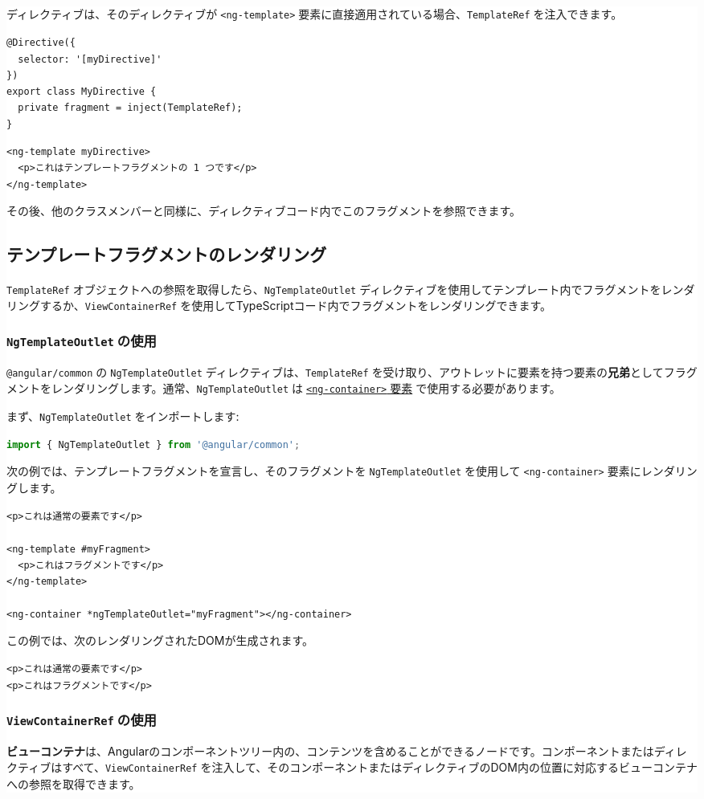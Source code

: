 ディレクティブは、そのディレクティブが `<ng-template>` 要素に直接適用されている場合、`TemplateRef` を注入できます。

```angular-ts
@Directive({
  selector: '[myDirective]'
})
export class MyDirective {
  private fragment = inject(TemplateRef);
}
```

```angular-html
<ng-template myDirective>
  <p>これはテンプレートフラグメントの 1 つです</p>
</ng-template>
```

その後、他のクラスメンバーと同様に、ディレクティブコード内でこのフラグメントを参照できます。

## テンプレートフラグメントのレンダリング

`TemplateRef` オブジェクトへの参照を取得したら、`NgTemplateOutlet` ディレクティブを使用してテンプレート内でフラグメントをレンダリングするか、`ViewContainerRef` を使用してTypeScriptコード内でフラグメントをレンダリングできます。

### `NgTemplateOutlet` の使用

`@angular/common` の `NgTemplateOutlet` ディレクティブは、`TemplateRef` を受け取り、アウトレットに要素を持つ要素の**兄弟**としてフラグメントをレンダリングします。通常、`NgTemplateOutlet` は [`<ng-container>` 要素](/guide/templates/ng-container) で使用する必要があります。

まず、`NgTemplateOutlet` をインポートします:
```typescript
import { NgTemplateOutlet } from '@angular/common';
```

次の例では、テンプレートフラグメントを宣言し、そのフラグメントを `NgTemplateOutlet` を使用して `<ng-container>` 要素にレンダリングします。

```angular-html
<p>これは通常の要素です</p>

<ng-template #myFragment>
  <p>これはフラグメントです</p>
</ng-template>

<ng-container *ngTemplateOutlet="myFragment"></ng-container>
```

この例では、次のレンダリングされたDOMが生成されます。

```angular-html
<p>これは通常の要素です</p>
<p>これはフラグメントです</p>
```

### `ViewContainerRef` の使用

**ビューコンテナ**は、Angularのコンポーネントツリー内の、コンテンツを含めることができるノードです。コンポーネントまたはディレクティブはすべて、`ViewContainerRef` を注入して、そのコンポーネントまたはディレクティブのDOM内の位置に対応するビューコンテナへの参照を取得できます。
